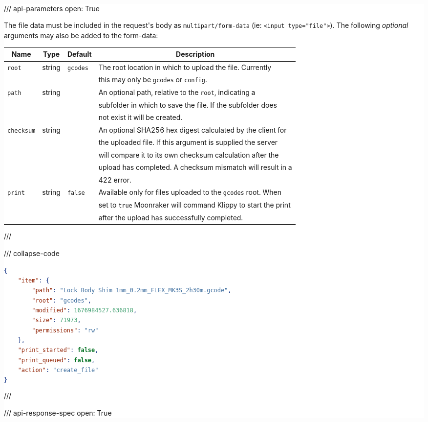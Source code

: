/// api-parameters
    open: True

The file data must be included in the request's body as `multipart/form-data`
(ie: `<input type="file">`).  The following *optional* arguments may also be
added to the form-data:

| Name       |  Type  | Default  | Description                                                    |
| ---------- | :----: | -------- | -------------------------------------------------------------- |
| `root`     | string | `gcodes` | The root location in which to upload the file.  Currently      |
|            |        |          | this may only be `gcodes` or `config`.                         |^
| `path`     | string |          | An optional path, relative to the `root`, indicating a         |
|            |        |          | subfolder in which to save the file.  If the subfolder does    |^
|            |        |          | not exist it will be created.                                  |^
| `checksum` | string |          | An optional SHA256 hex digest calculated by the client for     |
|            |        |          | the uploaded file.  If this argument is supplied the server    |^
|            |        |          | will compare it to its own checksum calculation after the      |^
|            |        |          | upload has completed.  A checksum mismatch will result in a    |^
|            |        |          | 422 error.                                                     |^
| `print`    | string | `false`  | Available only for files uploaded to the `gcodes` root.  When  |
|            |        |          | set to `true` Moonraker will command Klippy to start the print |^
|            |        |          | after the upload has successfully completed.                   |^

///


/// collapse-code
```{.json .apiresponse title="Example Response"}
{
    "item": {
        "path": "Lock Body Shim 1mm_0.2mm_FLEX_MK3S_2h30m.gcode",
        "root": "gcodes",
        "modified": 1676984527.636818,
        "size": 71973,
        "permissions": "rw"
    },
    "print_started": false,
    "print_queued": false,
    "action": "create_file"
}
```
///

/// api-response-spec
    open: True
